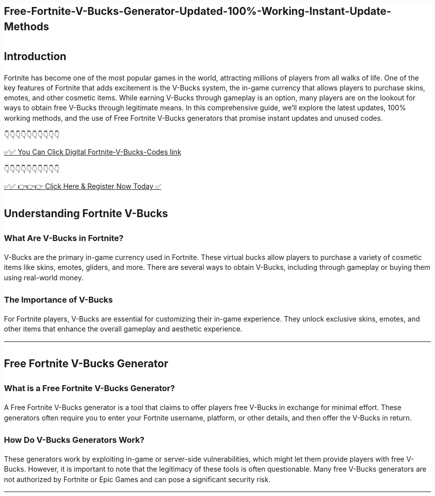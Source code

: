 ## Free-Fortnite-V-Bucks-Generator-Updated-100%-Working-Instant-Update-Methods

## Introduction

Fortnite has become one of the most popular games in the world, attracting millions of players from all walks of life. One of the key features of Fortnite that adds excitement is the V-Bucks system, the in-game currency that allows players to purchase skins, emotes, and other cosmetic items. While earning V-Bucks through gameplay is an option, many players are on the lookout for ways to obtain free V-Bucks through legitimate means. In this comprehensive guide, we’ll explore the latest updates, 100% working methods, and the use of Free Fortnite V-Bucks generators that promise instant updates and unused codes.

👇👇👇👇👇👇👇👇👇👇

[✅✅ You Can Click Digital Fortnite-V-Bucks-Codes link](https://dmfarid.com/fortnite/)

 👇👇👇👇👇👇👇👇👇👇

 [✅✅ 👉👉👉 Click Here & Register Now Today ✅](https://dmfarid.com/fortnite/)
 
 

## Understanding Fortnite V-Bucks

### What Are V-Bucks in Fortnite?

V-Bucks are the primary in-game currency used in Fortnite. These virtual bucks allow players to purchase a variety of cosmetic items like skins, emotes, gliders, and more. There are several ways to obtain V-Bucks, including through gameplay or buying them using real-world money.

### The Importance of V-Bucks

For Fortnite players, V-Bucks are essential for customizing their in-game experience. They unlock exclusive skins, emotes, and other items that enhance the overall gameplay and aesthetic experience.

---

## Free Fortnite V-Bucks Generator

### What is a Free Fortnite V-Bucks Generator?

A Free Fortnite V-Bucks generator is a tool that claims to offer players free V-Bucks in exchange for minimal effort. These generators often require you to enter your Fortnite username, platform, or other details, and then offer the V-Bucks in return. 

### How Do V-Bucks Generators Work?

These generators work by exploiting in-game or server-side vulnerabilities, which might let them provide players with free V-Bucks. However, it is important to note that the legitimacy of these tools is often questionable. Many free V-Bucks generators are not authorized by Fortnite or Epic Games and can pose a significant security risk.

---